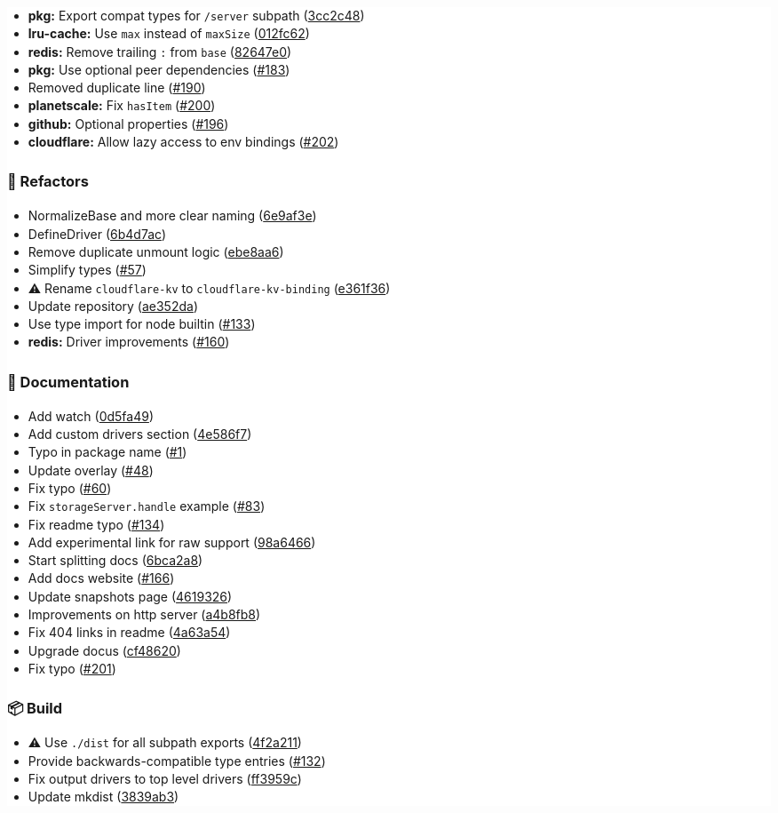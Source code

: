   - **pkg:** Export compat types for `/server` subpath ([3cc2c48](https://github.com/unjs/unstorage/commit/3cc2c48))
  - **lru-cache:** Use `max` instead of `maxSize` ([012fc62](https://github.com/unjs/unstorage/commit/012fc62))
  - **redis:** Remove trailing `:` from `base` ([82647e0](https://github.com/unjs/unstorage/commit/82647e0))
  - **pkg:** Use optional peer dependencies ([#183](https://github.com/unjs/unstorage/pull/183))
  - Removed duplicate line ([#190](https://github.com/unjs/unstorage/pull/190))
  - **planetscale:** Fix `hasItem` ([#200](https://github.com/unjs/unstorage/pull/200))
  - **github:** Optional properties ([#196](https://github.com/unjs/unstorage/pull/196))
  - **cloudflare:** Allow lazy access to env bindings ([#202](https://github.com/unjs/unstorage/pull/202))

### 💅 Refactors

  - NormalizeBase and more clear naming ([6e9af3e](https://github.com/unjs/unstorage/commit/6e9af3e))
  - DefineDriver ([6b4d7ac](https://github.com/unjs/unstorage/commit/6b4d7ac))
  - Remove duplicate unmount logic ([ebe8aa6](https://github.com/unjs/unstorage/commit/ebe8aa6))
  - Simplify types ([#57](https://github.com/unjs/unstorage/pull/57))
  - ⚠️  Rename `cloudflare-kv` to `cloudflare-kv-binding` ([e361f36](https://github.com/unjs/unstorage/commit/e361f36))
  - Update repository ([ae352da](https://github.com/unjs/unstorage/commit/ae352da))
  - Use type import for node builtin ([#133](https://github.com/unjs/unstorage/pull/133))
  - **redis:** Driver improvements ([#160](https://github.com/unjs/unstorage/pull/160))

### 📖 Documentation

  - Add watch ([0d5fa49](https://github.com/unjs/unstorage/commit/0d5fa49))
  - Add custom drivers section ([4e586f7](https://github.com/unjs/unstorage/commit/4e586f7))
  - Typo in package name ([#1](https://github.com/unjs/unstorage/pull/1))
  - Update overlay ([#48](https://github.com/unjs/unstorage/pull/48))
  - Fix typo ([#60](https://github.com/unjs/unstorage/pull/60))
  - Fix `storageServer.handle` example ([#83](https://github.com/unjs/unstorage/pull/83))
  - Fix readme typo ([#134](https://github.com/unjs/unstorage/pull/134))
  - Add experimental link for raw support ([98a6466](https://github.com/unjs/unstorage/commit/98a6466))
  - Start splitting docs ([6bca2a8](https://github.com/unjs/unstorage/commit/6bca2a8))
  - Add docs website ([#166](https://github.com/unjs/unstorage/pull/166))
  - Update snapshots page ([4619326](https://github.com/unjs/unstorage/commit/4619326))
  - Improvements on http server ([a4b8fb8](https://github.com/unjs/unstorage/commit/a4b8fb8))
  - Fix 404 links in readme ([4a63a54](https://github.com/unjs/unstorage/commit/4a63a54))
  - Upgrade docus ([cf48620](https://github.com/unjs/unstorage/commit/cf48620))
  - Fix typo ([#201](https://github.com/unjs/unstorage/pull/201))

### 📦 Build

  - ⚠️  Use `./dist` for all subpath exports ([4f2a211](https://github.com/unjs/unstorage/commit/4f2a211))
  - Provide backwards-compatible type entries ([#132](https://github.com/unjs/unstorage/pull/132))
  - Fix output drivers to top level drivers ([ff3959c](https://github.com/unjs/unstorage/commit/ff3959c))
  - Update mkdist ([3839ab3](https://github.com/unjs/unstorage/commit/3839ab3))
